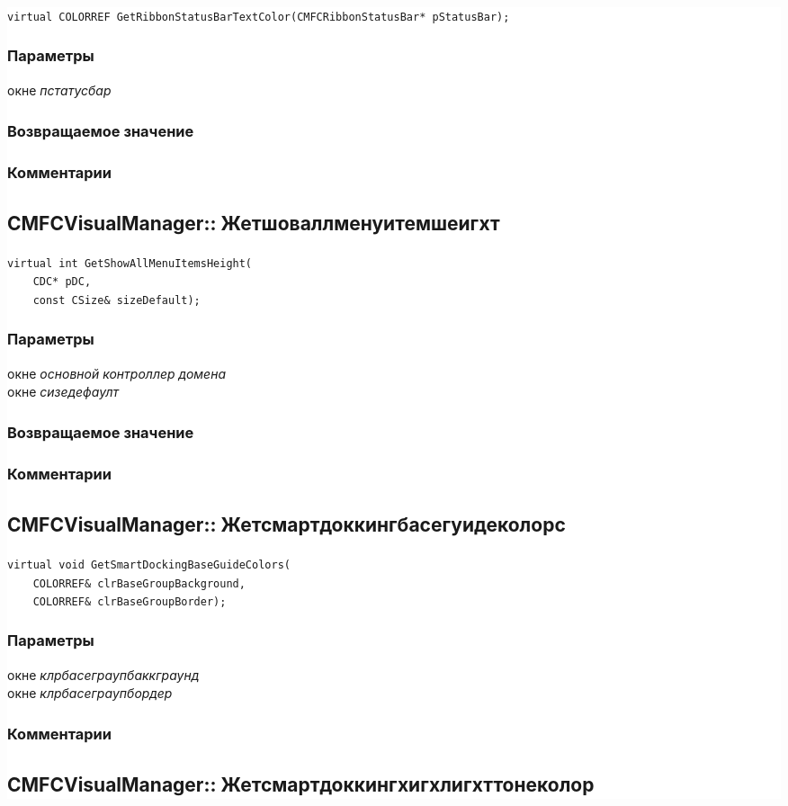 ```
virtual COLORREF GetRibbonStatusBarTextColor(CMFCRibbonStatusBar* pStatusBar);
```

### <a name="parameters"></a>Параметры

окне *пстатусбар*<br/>

### <a name="return-value"></a>Возвращаемое значение

### <a name="remarks"></a>Комментарии

## <a name="cmfcvisualmanagergetshowallmenuitemsheight"></a><a name="getshowallmenuitemsheight"></a> CMFCVisualManager:: Жетшоваллменуитемшеигхт

```
virtual int GetShowAllMenuItemsHeight(
    CDC* pDC,
    const CSize& sizeDefault);
```

### <a name="parameters"></a>Параметры

окне *основной контроллер домена*<br/>
окне *сизедефаулт*<br/>

### <a name="return-value"></a>Возвращаемое значение

### <a name="remarks"></a>Комментарии

## <a name="cmfcvisualmanagergetsmartdockingbaseguidecolors"></a><a name="getsmartdockingbaseguidecolors"></a> CMFCVisualManager:: Жетсмартдоккингбасегуидеколорс

```
virtual void GetSmartDockingBaseGuideColors(
    COLORREF& clrBaseGroupBackground,
    COLORREF& clrBaseGroupBorder);
```

### <a name="parameters"></a>Параметры

окне *клрбасеграупбаккграунд*<br/>
окне *клрбасеграупбордер*<br/>

### <a name="remarks"></a>Комментарии

## <a name="cmfcvisualmanagergetsmartdockinghighlighttonecolor"></a><a name="getsmartdockinghighlighttonecolor"></a> CMFCVisualManager:: Жетсмартдоккингхигхлигхттонеколор
